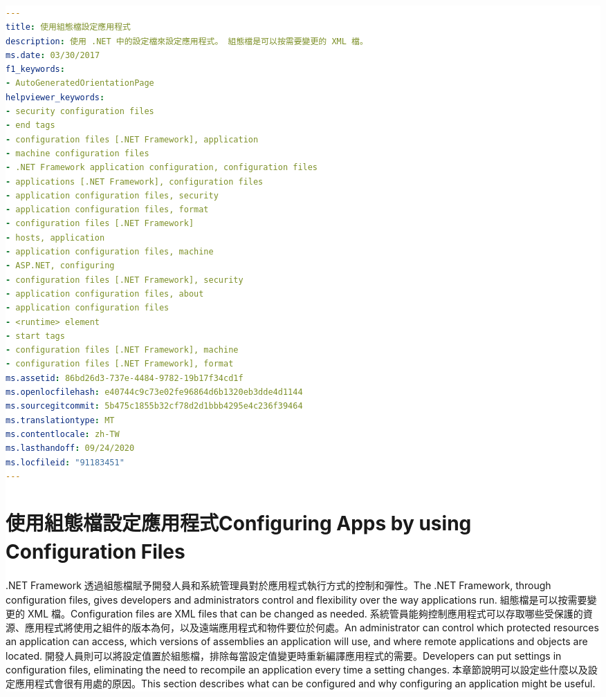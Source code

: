 ```yaml
---
title: 使用組態檔設定應用程式
description: 使用 .NET 中的設定檔來設定應用程式。 組態檔是可以按需要變更的 XML 檔。
ms.date: 03/30/2017
f1_keywords:
- AutoGeneratedOrientationPage
helpviewer_keywords:
- security configuration files
- end tags
- configuration files [.NET Framework], application
- machine configuration files
- .NET Framework application configuration, configuration files
- applications [.NET Framework], configuration files
- application configuration files, security
- application configuration files, format
- configuration files [.NET Framework]
- hosts, application
- application configuration files, machine
- ASP.NET, configuring
- configuration files [.NET Framework], security
- application configuration files, about
- application configuration files
- <runtime> element
- start tags
- configuration files [.NET Framework], machine
- configuration files [.NET Framework], format
ms.assetid: 86bd26d3-737e-4484-9782-19b17f34cd1f
ms.openlocfilehash: e40744c9c73e02fe96864d6b1320eb3dde4d1144
ms.sourcegitcommit: 5b475c1855b32cf78d2d1bbb4295e4c236f39464
ms.translationtype: MT
ms.contentlocale: zh-TW
ms.lasthandoff: 09/24/2020
ms.locfileid: "91183451"
---
```

# <a name="configuring-apps-by-using-configuration-files"></a><span data-ttu-id="11c75-104">使用組態檔設定應用程式</span><span class="sxs-lookup"><span data-stu-id="11c75-104">Configuring Apps by using Configuration Files</span></span>

<span data-ttu-id="11c75-105">.NET Framework 透過組態檔賦予開發人員和系統管理員對於應用程式執行方式的控制和彈性。</span><span class="sxs-lookup"><span data-stu-id="11c75-105">The .NET Framework, through configuration files, gives developers and administrators control and flexibility over the way applications run.</span></span> <span data-ttu-id="11c75-106">組態檔是可以按需要變更的 XML 檔。</span><span class="sxs-lookup"><span data-stu-id="11c75-106">Configuration files are XML files that can be changed as needed.</span></span> <span data-ttu-id="11c75-107">系統管員能夠控制應用程式可以存取哪些受保護的資源、應用程式將使用之組件的版本為何，以及遠端應用程式和物件要位於何處。</span><span class="sxs-lookup"><span data-stu-id="11c75-107">An administrator can control which protected resources an application can access, which versions of assemblies an application will use, and where remote applications and objects are located.</span></span> <span data-ttu-id="11c75-108">開發人員則可以將設定值置於組態檔，排除每當設定值變更時重新編譯應用程式的需要。</span><span class="sxs-lookup"><span data-stu-id="11c75-108">Developers can put settings in configuration files, eliminating the need to recompile an application every time a setting changes.</span></span> <span data-ttu-id="11c75-109">本章節說明可以設定些什麼以及設定應用程式會很有用處的原因。</span><span class="sxs-lookup"><span data-stu-id="11c75-109">This section describes what can be configured and why configuring an application might be useful.</span></span>  
  